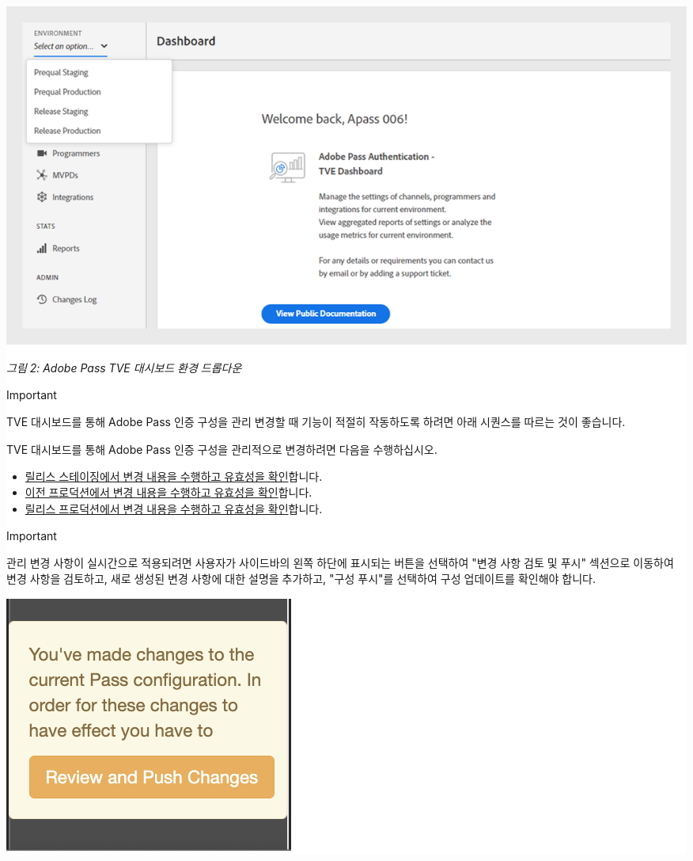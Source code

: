 ![TVE 대시보드 환경 드롭다운](../../assets/tve-dashboard/new-tve-dashboard/dashboard/dashboard-environment-menu.png)

*그림 2: Adobe Pass TVE 대시보드 환경 드롭다운*

>[!IMPORTANT]
>
>TVE 대시보드를 통해 Adobe Pass 인증 구성을 관리 변경할 때 기능이 적절히 작동하도록 하려면 아래 시퀀스를 따르는 것이 좋습니다.

TVE 대시보드를 통해 Adobe Pass 인증 구성을 관리적으로 변경하려면 다음을 수행하십시오.

* [릴리스 스테이징에서 변경 내용을 수행하고 유효성을 확인](http://sp.auth-staging.adobe.com/apitest/api.html)합니다.
* [이전 프로덕션에서 변경 내용을 수행하고 유효성을 확인](http://sp.auth-staging.adobe.com/apitest/api.html)합니다.
* [릴리스 프로덕션에서 변경 내용을 수행하고 유효성을 확인](http://sp.auth-staging.adobe.com/apitest/api.html)합니다.

>[!IMPORTANT]
>
>관리 변경 사항이 실시간으로 적용되려면 사용자가 사이드바의 왼쪽 하단에 표시되는 버튼을 선택하여 &quot;변경 사항 검토 및 푸시&quot; 섹션으로 이동하여 변경 사항을 검토하고, 새로 생성된 변경 사항에 대한 설명을 추가하고, &quot;구성 푸시&quot;를 선택하여 구성 업데이트를 확인해야 합니다.

![대시보드에서 푸시 알림을 검토하도록 설정](../../assets/tve-dashboard/old-tve-dashboard/tve-review-push-notifications.png)
